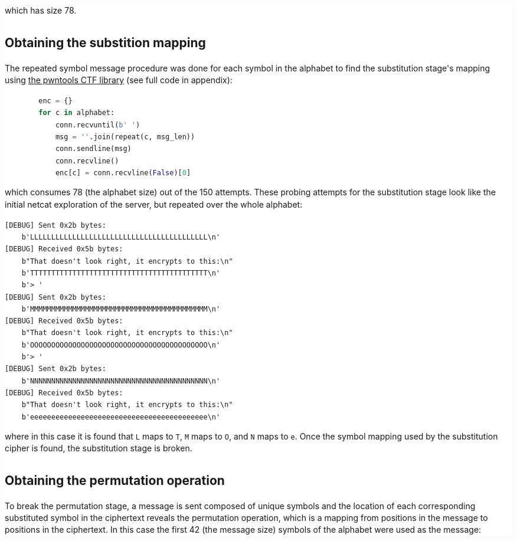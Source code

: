 which has size 78.

## Obtaining the substition mapping

The repeated symbol message procedure was done for each symbol in the alphabet to find the
substitution stage's mapping
using [the pwntools CTF library](https://github.com/Gallopsled/pwntools) (see full code in appendix):

```python
        enc = {}
        for c in alphabet:
            conn.recvuntil(b' ')
            msg = ''.join(repeat(c, msg_len))
            conn.sendline(msg)
            conn.recvline()
            enc[c] = conn.recvline(False)[0]
```

which consumes 78 (the alphabet size) out of the 150 attempts. These probing attempts
for the substitution stage look like the initial netcat exploration of the server,
but repeated over the whole alphabet:

```
[DEBUG] Sent 0x2b bytes:
    b'LLLLLLLLLLLLLLLLLLLLLLLLLLLLLLLLLLLLLLLLLL\n'
[DEBUG] Received 0x5b bytes:
    b"That doesn't look right, it encrypts to this:\n"
    b'TTTTTTTTTTTTTTTTTTTTTTTTTTTTTTTTTTTTTTTTTT\n'
    b'> '
[DEBUG] Sent 0x2b bytes:
    b'MMMMMMMMMMMMMMMMMMMMMMMMMMMMMMMMMMMMMMMMMM\n'
[DEBUG] Received 0x5b bytes:
    b"That doesn't look right, it encrypts to this:\n"
    b'OOOOOOOOOOOOOOOOOOOOOOOOOOOOOOOOOOOOOOOOOO\n'
    b'> '
[DEBUG] Sent 0x2b bytes:
    b'NNNNNNNNNNNNNNNNNNNNNNNNNNNNNNNNNNNNNNNNNN\n'
[DEBUG] Received 0x5b bytes:
    b"That doesn't look right, it encrypts to this:\n"
    b'eeeeeeeeeeeeeeeeeeeeeeeeeeeeeeeeeeeeeeeeee\n'
```

where in this case it is found that `L` maps to `T`, `M` maps to `O`, and `N` maps to `e`.
Once the symbol mapping used by
the substitution cipher is found, the substitution stage is broken.

## Obtaining the permutation operation

To break the permutation stage, a message is sent composed of unique symbols and
the location of each corresponding substituted symbol in the ciphertext reveals
the permutation operation, which is a mapping from positions in the message to positions
in the ciphertext. In this case the first 42 (the message size) symbols of the alphabet
were used as the message:
